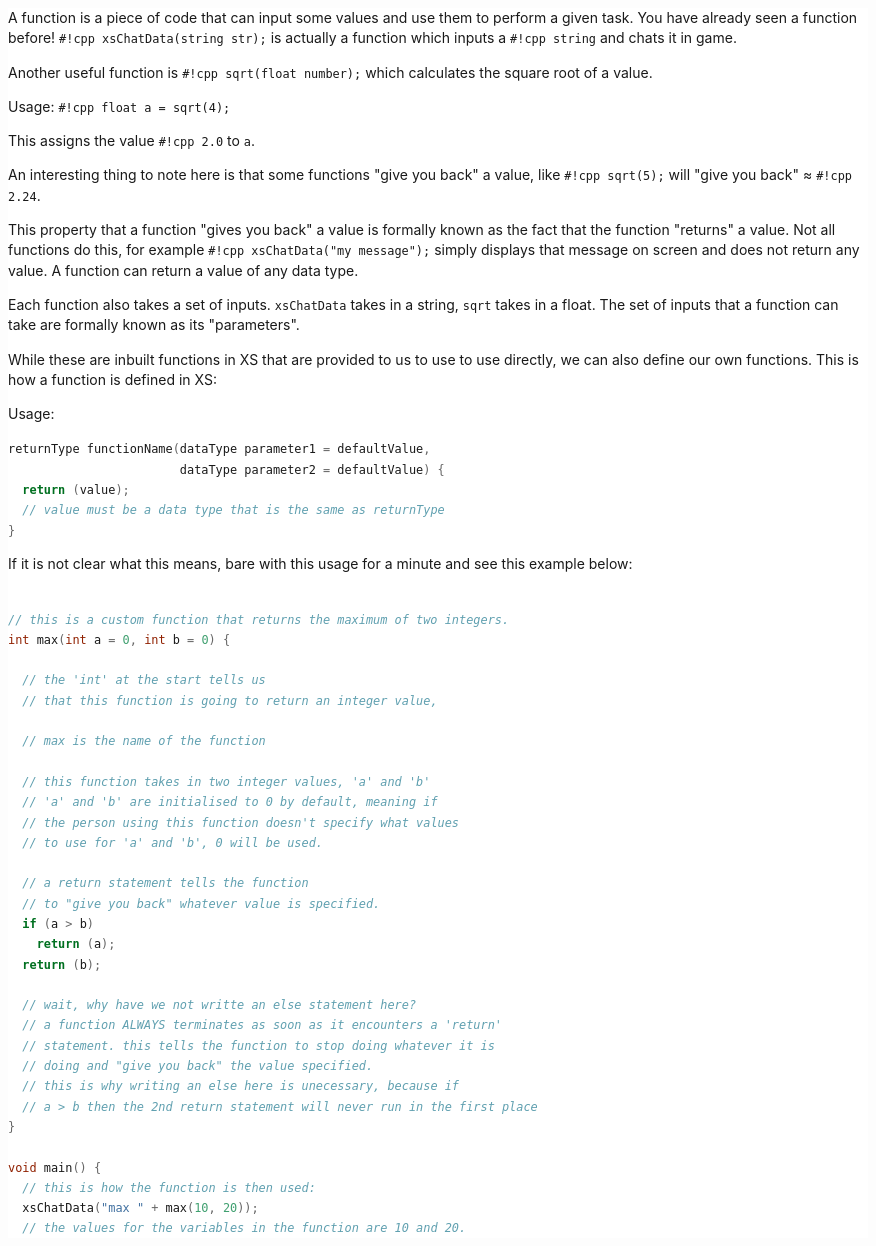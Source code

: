 A function is a piece of code that can input some values and use them to perform a given task. You have already seen a function before! `#!cpp xsChatData(string str);` is actually a function which inputs a `#!cpp string` and chats it in game.

Another useful function is `#!cpp sqrt(float number);` which calculates the square root of a value.

Usage: `#!cpp float a = sqrt(4);`

This assigns the value `#!cpp 2.0` to `a`.

An interesting thing to note here is that some functions "give you back" a value, like `#!cpp sqrt(5);` will "give you back" $\approx$ `#!cpp 2.24`.

This property that a function "gives you back" a value is formally known as the fact that the function "returns" a value. Not all functions do this, for example `#!cpp xsChatData("my message");` simply displays that message on screen and does not return any value. A function can return a value of any data type.

Each function also takes a set of inputs. `xsChatData` takes in a string, `sqrt` takes in a float. The set of inputs that a function can take are formally known as its "parameters".

While these are inbuilt functions in XS that are provided to us to use to use directly, we can also define our own functions. This is how a function is defined in XS:

Usage:

```cpp
returnType functionName(dataType parameter1 = defaultValue,
                        dataType parameter2 = defaultValue) {
  return (value);
  // value must be a data type that is the same as returnType
}
```

If it is not clear what this means, bare with this usage for a minute and see this example below:

```cpp

// this is a custom function that returns the maximum of two integers.
int max(int a = 0, int b = 0) {

  // the 'int' at the start tells us
  // that this function is going to return an integer value,

  // max is the name of the function

  // this function takes in two integer values, 'a' and 'b'
  // 'a' and 'b' are initialised to 0 by default, meaning if
  // the person using this function doesn't specify what values
  // to use for 'a' and 'b', 0 will be used.

  // a return statement tells the function
  // to "give you back" whatever value is specified.
  if (a > b)
    return (a);
  return (b);

  // wait, why have we not writte an else statement here?
  // a function ALWAYS terminates as soon as it encounters a 'return'
  // statement. this tells the function to stop doing whatever it is
  // doing and "give you back" the value specified.
  // this is why writing an else here is unecessary, because if
  // a > b then the 2nd return statement will never run in the first place
}

void main() {
  // this is how the function is then used:
  xsChatData("max " + max(10, 20));
  // the values for the variables in the function are 10 and 20.
```